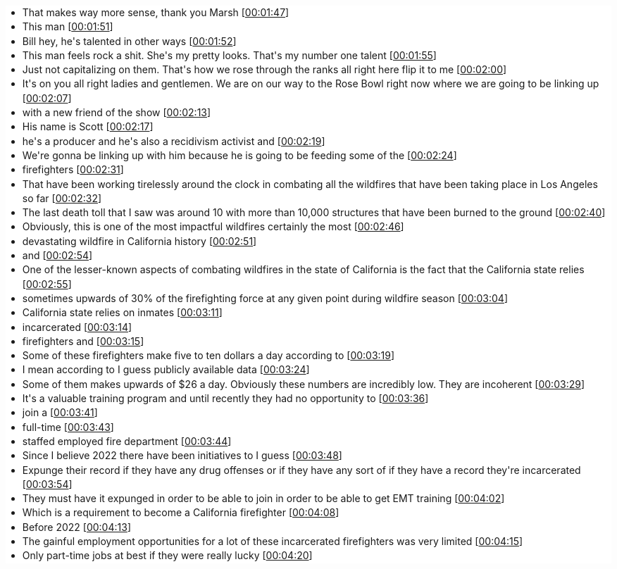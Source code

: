 *  That makes way more sense, thank you Marsh [[00:01:47](https://www.youtube.com/watch?v=gRkJYGZge4I&t=107.24s)]
*  This man [[00:01:51](https://www.youtube.com/watch?v=gRkJYGZge4I&t=111.24s)]
*  Bill hey, he's talented in other ways [[00:01:52](https://www.youtube.com/watch?v=gRkJYGZge4I&t=112.92s)]
*  This man feels rock a shit. She's my pretty looks. That's my number one talent [[00:01:55](https://www.youtube.com/watch?v=gRkJYGZge4I&t=115.44s)]
*  Just not capitalizing on them. That's how we rose through the ranks all right here flip it to me [[00:02:00](https://www.youtube.com/watch?v=gRkJYGZge4I&t=120.36s)]
*  It's on you all right ladies and gentlemen. We are on our way to the Rose Bowl right now where we are going to be linking up [[00:02:07](https://www.youtube.com/watch?v=gRkJYGZge4I&t=127.12s)]
*  with a new friend of the show [[00:02:13](https://www.youtube.com/watch?v=gRkJYGZge4I&t=133.88s)]
*  His name is Scott [[00:02:17](https://www.youtube.com/watch?v=gRkJYGZge4I&t=137.4s)]
*  he's a producer and he's also a recidivism activist and [[00:02:19](https://www.youtube.com/watch?v=gRkJYGZge4I&t=139.24s)]
*  We're gonna be linking up with him because he is going to be feeding some of the [[00:02:24](https://www.youtube.com/watch?v=gRkJYGZge4I&t=144.4s)]
*  firefighters [[00:02:31](https://www.youtube.com/watch?v=gRkJYGZge4I&t=151.2s)]
*  That have been working tirelessly around the clock in combating all the wildfires that have been taking place in Los Angeles so far [[00:02:32](https://www.youtube.com/watch?v=gRkJYGZge4I&t=152.48s)]
*  The last death toll that I saw was around 10 with more than 10,000 structures that have been burned to the ground [[00:02:40](https://www.youtube.com/watch?v=gRkJYGZge4I&t=160.07999999999998s)]
*  Obviously, this is one of the most impactful wildfires certainly the most [[00:02:46](https://www.youtube.com/watch?v=gRkJYGZge4I&t=166.76s)]
*  devastating wildfire in California history [[00:02:51](https://www.youtube.com/watch?v=gRkJYGZge4I&t=171.35999999999999s)]
*  and [[00:02:54](https://www.youtube.com/watch?v=gRkJYGZge4I&t=174.4s)]
*  One of the lesser-known aspects of combating wildfires in the state of California is the fact that the California state relies [[00:02:55](https://www.youtube.com/watch?v=gRkJYGZge4I&t=175.0s)]
*  sometimes upwards of 30% of the firefighting force at any given point during wildfire season [[00:03:04](https://www.youtube.com/watch?v=gRkJYGZge4I&t=184.79999999999998s)]
*  California state relies on inmates [[00:03:11](https://www.youtube.com/watch?v=gRkJYGZge4I&t=191.57999999999998s)]
*  incarcerated [[00:03:14](https://www.youtube.com/watch?v=gRkJYGZge4I&t=194.16s)]
*  firefighters and [[00:03:15](https://www.youtube.com/watch?v=gRkJYGZge4I&t=195.72s)]
*  Some of these firefighters make five to ten dollars a day according to [[00:03:19](https://www.youtube.com/watch?v=gRkJYGZge4I&t=199.16s)]
*  I mean according to I guess publicly available data [[00:03:24](https://www.youtube.com/watch?v=gRkJYGZge4I&t=204.04s)]
*  Some of them makes upwards of $26 a day. Obviously these numbers are incredibly low. They are incoherent [[00:03:29](https://www.youtube.com/watch?v=gRkJYGZge4I&t=209.12s)]
*  It's a valuable training program and until recently they had no opportunity to [[00:03:36](https://www.youtube.com/watch?v=gRkJYGZge4I&t=216.07999999999998s)]
*  join a [[00:03:41](https://www.youtube.com/watch?v=gRkJYGZge4I&t=221.4s)]
*  full-time [[00:03:43](https://www.youtube.com/watch?v=gRkJYGZge4I&t=223.8s)]
*  staffed employed fire department [[00:03:44](https://www.youtube.com/watch?v=gRkJYGZge4I&t=224.96s)]
*  Since I believe 2022 there have been initiatives to I guess [[00:03:48](https://www.youtube.com/watch?v=gRkJYGZge4I&t=228.12s)]
*  Expunge their record if they have any drug offenses or if they have any sort of if they have a record they're incarcerated [[00:03:54](https://www.youtube.com/watch?v=gRkJYGZge4I&t=234.51999999999998s)]
*  They must have it expunged in order to be able to join in order to be able to get EMT training [[00:04:02](https://www.youtube.com/watch?v=gRkJYGZge4I&t=242.44s)]
*  Which is a requirement to become a California firefighter [[00:04:08](https://www.youtube.com/watch?v=gRkJYGZge4I&t=248.0s)]
*  Before 2022 [[00:04:13](https://www.youtube.com/watch?v=gRkJYGZge4I&t=253.2s)]
*  The gainful employment opportunities for a lot of these incarcerated firefighters was very limited [[00:04:15](https://www.youtube.com/watch?v=gRkJYGZge4I&t=255.68s)]
*  Only part-time jobs at best if they were really lucky [[00:04:20](https://www.youtube.com/watch?v=gRkJYGZge4I&t=260.96000000000004s)]